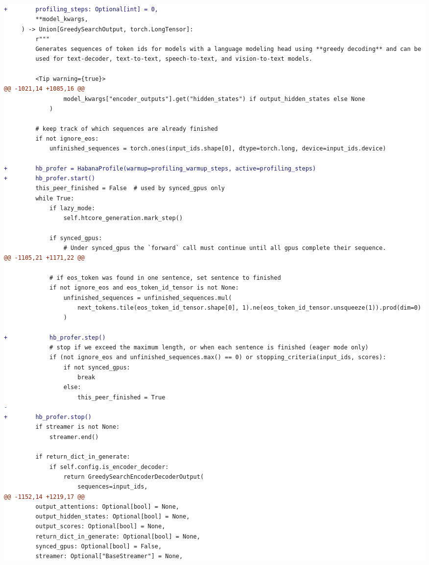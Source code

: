 ```diff
+        profiling_steps: Optional[int] = 0,
         **model_kwargs,
     ) -> Union[GreedySearchOutput, torch.LongTensor]:
         r"""
         Generates sequences of token ids for models with a language modeling head using **greedy decoding** and can be
         used for text-decoder, text-to-text, speech-to-text, and vision-to-text models.
 
         <Tip warning={true}>
@@ -1021,14 +1085,16 @@
                 model_kwargs["encoder_outputs"].get("hidden_states") if output_hidden_states else None
             )
 
         # keep track of which sequences are already finished
         if not ignore_eos:
             unfinished_sequences = torch.ones(input_ids.shape[0], dtype=torch.long, device=input_ids.device)
 
+        hb_profer = HabanaProfile(warmup=profiling_warmup_steps, active=profiling_steps)
+        hb_profer.start()
         this_peer_finished = False  # used by synced_gpus only
         while True:
             if lazy_mode:
                 self.htcore_generation.mark_step()
 
             if synced_gpus:
                 # Under synced_gpus the `forward` call must continue until all gpus complete their sequence.
@@ -1105,21 +1171,22 @@
 
             # if eos_token was found in one sentence, set sentence to finished
             if not ignore_eos and eos_token_id_tensor is not None:
                 unfinished_sequences = unfinished_sequences.mul(
                     next_tokens.tile(eos_token_id_tensor.shape[0], 1).ne(eos_token_id_tensor.unsqueeze(1)).prod(dim=0)
                 )
 
+            hb_profer.step()
             # stop if we exceed the maximum length, or when each sentence is finished (eager mode only)
             if (not ignore_eos and unfinished_sequences.max() == 0) or stopping_criteria(input_ids, scores):
                 if not synced_gpus:
                     break
                 else:
                     this_peer_finished = True
-
+        hb_profer.stop()
         if streamer is not None:
             streamer.end()
 
         if return_dict_in_generate:
             if self.config.is_encoder_decoder:
                 return GreedySearchEncoderDecoderOutput(
                     sequences=input_ids,
@@ -1152,14 +1219,17 @@
         output_attentions: Optional[bool] = None,
         output_hidden_states: Optional[bool] = None,
         output_scores: Optional[bool] = None,
         return_dict_in_generate: Optional[bool] = None,
         synced_gpus: Optional[bool] = False,
         streamer: Optional["BaseStreamer"] = None,
```
